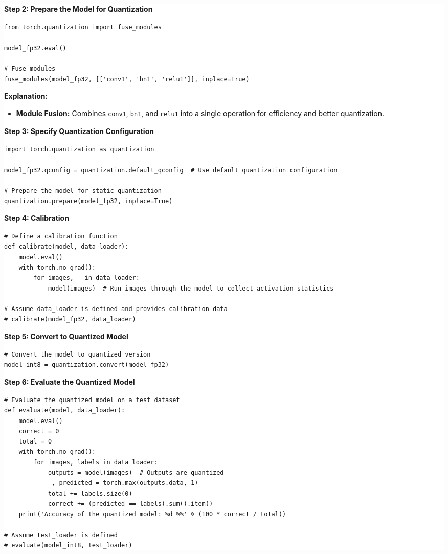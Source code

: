 **Step 2: Prepare the Model for Quantization**

```
from torch.quantization import fuse_modules

model_fp32.eval()

# Fuse modules
fuse_modules(model_fp32, [['conv1', 'bn1', 'relu1']], inplace=True)
```

**Explanation:**

- **Module Fusion:** Combines `conv1`, `bn1`, and `relu1` into a single operation for efficiency and better quantization.

**Step 3: Specify Quantization Configuration**

```
import torch.quantization as quantization

model_fp32.qconfig = quantization.default_qconfig  # Use default quantization configuration

# Prepare the model for static quantization
quantization.prepare(model_fp32, inplace=True)
```

**Step 4: Calibration**

```
# Define a calibration function
def calibrate(model, data_loader):
    model.eval()
    with torch.no_grad():
        for images, _ in data_loader:
            model(images)  # Run images through the model to collect activation statistics

# Assume data_loader is defined and provides calibration data
# calibrate(model_fp32, data_loader)
```

**Step 5: Convert to Quantized Model**

```
# Convert the model to quantized version
model_int8 = quantization.convert(model_fp32)
```

**Step 6: Evaluate the Quantized Model**

```
# Evaluate the quantized model on a test dataset
def evaluate(model, data_loader):
    model.eval()
    correct = 0
    total = 0
    with torch.no_grad():
        for images, labels in data_loader:
            outputs = model(images)  # Outputs are quantized
            _, predicted = torch.max(outputs.data, 1)
            total += labels.size(0)
            correct += (predicted == labels).sum().item()
    print('Accuracy of the quantized model: %d %%' % (100 * correct / total))

# Assume test_loader is defined
# evaluate(model_int8, test_loader)
```
